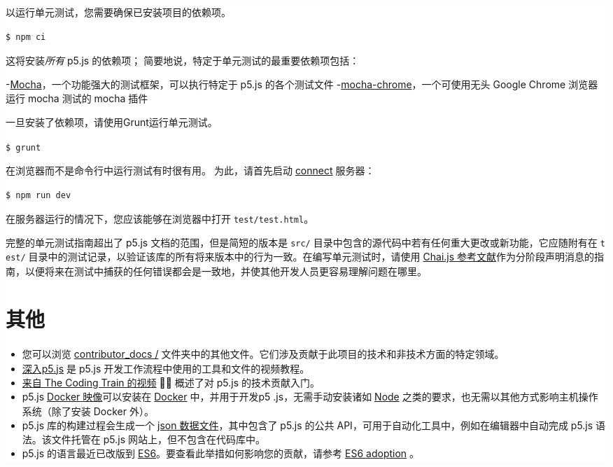 以运行单元测试，您需要确保已安装项目的依赖项。

```
$ npm ci
```

这将安装*所有* p5.js 的依赖项； 简要地说，特定于单元测试的最重要依赖项包括：

-[Mocha](https://mochajs.org/)，一个功能强大的测试框架，可以执行特定于 p5.js 的各个测试文件
-[mocha-chrome](https://github.com/shellscape/mocha-chrome)，一个可使用无头 Google Chrome 浏览器运行 mocha 测试的 mocha 插件

一旦安装了依赖项，请使用Grunt运行单元测试。

```
$ grunt
```

在浏览器而不是命令行中运行测试有时很有用。 为此，请首先启动 [connect](https://github.com/gruntjs/grunt-contrib-connect) 服务器：

```
$ npm run dev
```

在服务器运行的情况下，您应该能够在浏览器中打开 `test/test.html`。

完整的单元测试指南超出了 p5.js 文档的范围，但是简短的版本是 `src/` 目录中包含的源代码中若有任何重大更改或新功能，它应随附有在 `test/` 目录中的测试记录，以验证该库的所有将来版本中的行为一致。在编写单元测试时，请使用 [Chai.js 参考文献](http://www.chaijs.com/api/assert/)作为分阶段声明消息的指南，以便将来在测试中捕获的任何错误都会是一致地，并使其他开发人员更容易理解问题在哪里。

# 其他

- 您可以浏览 [contributor_docs /](https://github.com/processing/p5.js/tree/main/contributor_docs) 文件夹中的其他文件。它们涉及贡献于此项目的技术和非技术方面的特定领域。
- [深入p5.js](https://www.luisapereira.net/teaching/materials/processing-foundation) 是 p5.js 开发工作流程中使用的工具和文件的视频教程。
- [来自 The Coding Train 的视频](https://youtu.be/Rr3vLyP1Ods) :train::rainbow: 概述了对 p5.js 的技术贡献入门。
- p5.js [Docker 映像](https://github.com/toolness/p5.js-docker)可以安装在 [Docker](https://www.docker.com/) 中，并用于开发p5 .js，无需手动安装诸如 [Node](https://nodejs.org/) 之类的要求，也无需以其他方式影响主机操作系统（除了安装 Docker 外）。
- p5.js 库的构建过程会生成一个 [json 数据文件](https://p5js.org/reference/data.json)，其中包含了 p5.js 的公共 API，可用于自动化工具中，例如在编辑器中自动完成 p5.js 语法。该文件托管在 p5.js 网站上，但不包含在代码库中。
- p5.js 的语言最近已改版到 [ES6](https://en.wikipedia.org/wiki/ECMAScript#6th_Edition_-__ECMAScript_2015)。要查看此举措如何影响您的贡献，请参考 [ES6 adoption](../es6-adoption.md) 。
